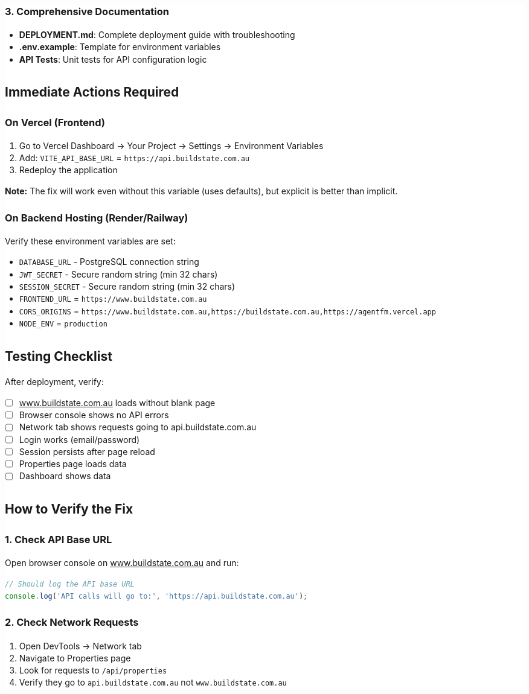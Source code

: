 ### 3. Comprehensive Documentation
- **DEPLOYMENT.md**: Complete deployment guide with troubleshooting
- **.env.example**: Template for environment variables
- **API Tests**: Unit tests for API configuration logic

## Immediate Actions Required

### On Vercel (Frontend)
1. Go to Vercel Dashboard → Your Project → Settings → Environment Variables
2. Add: `VITE_API_BASE_URL` = `https://api.buildstate.com.au`
3. Redeploy the application

**Note:** The fix will work even without this variable (uses defaults), but explicit is better than implicit.

### On Backend Hosting (Render/Railway)
Verify these environment variables are set:
- `DATABASE_URL` - PostgreSQL connection string
- `JWT_SECRET` - Secure random string (min 32 chars)
- `SESSION_SECRET` - Secure random string (min 32 chars)
- `FRONTEND_URL` = `https://www.buildstate.com.au`
- `CORS_ORIGINS` = `https://www.buildstate.com.au,https://buildstate.com.au,https://agentfm.vercel.app`
- `NODE_ENV` = `production`

## Testing Checklist

After deployment, verify:
- [ ] www.buildstate.com.au loads without blank page
- [ ] Browser console shows no API errors
- [ ] Network tab shows requests going to api.buildstate.com.au
- [ ] Login works (email/password)
- [ ] Session persists after page reload
- [ ] Properties page loads data
- [ ] Dashboard shows data

## How to Verify the Fix

### 1. Check API Base URL
Open browser console on www.buildstate.com.au and run:
```javascript
// Should log the API base URL
console.log('API calls will go to:', 'https://api.buildstate.com.au');
```

### 2. Check Network Requests
1. Open DevTools → Network tab
2. Navigate to Properties page
3. Look for requests to `/api/properties`
4. Verify they go to `api.buildstate.com.au` not `www.buildstate.com.au`
